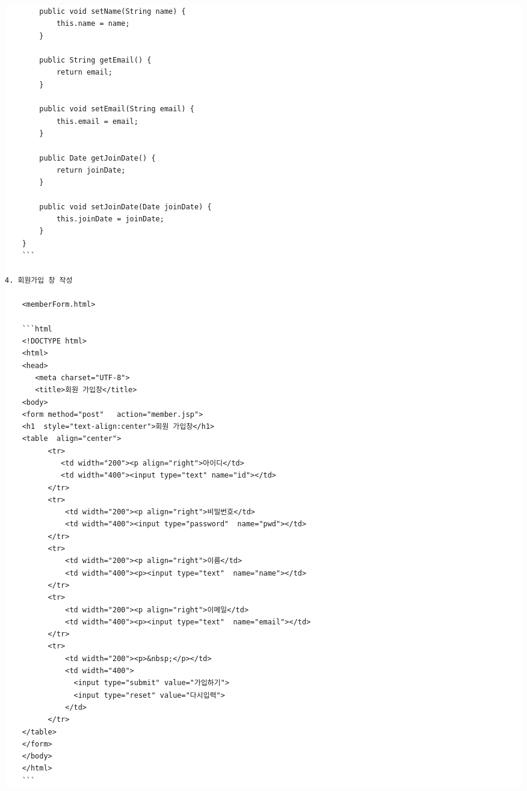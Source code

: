         	public void setName(String name) {
        		this.name = name;
        	}
        
        	public String getEmail() {
        		return email;
        	}
        
        	public void setEmail(String email) {
        		this.email = email;
        	}
        
        	public Date getJoinDate() {
        		return joinDate;
        	}
        
        	public void setJoinDate(Date joinDate) {
        		this.joinDate = joinDate;
        	}
        }
        ```
        
    4. 회원가입 창 작성
       
        <memberForm.html>
        
        ```html
        <!DOCTYPE html>
        <html>
        <head>
           <meta charset="UTF-8">
           <title>회원 가입창</title>
        <body>
        <form method="post"   action="member.jsp">
        <h1  style="text-align:center">회원 가입창</h1>
        <table  align="center">
              <tr>
                 <td width="200"><p align="right">아이디</td>
                 <td width="400"><input type="text" name="id"></td>
              </tr>
              <tr>
                  <td width="200"><p align="right">비밀번호</td>
                  <td width="400"><input type="password"  name="pwd"></td>
              </tr>
              <tr>
                  <td width="200"><p align="right">이름</td>
                  <td width="400"><p><input type="text"  name="name"></td>
              </tr>
              <tr>
                  <td width="200"><p align="right">이메일</td>
                  <td width="400"><p><input type="text"  name="email"></td>
              </tr>
              <tr>
                  <td width="200"><p>&nbsp;</p></td>
                  <td width="400">
        			<input type="submit" value="가입하기">
        			<input type="reset" value="다시입력">
        		  </td>
              </tr>
        </table>
        </form>
        </body>
        </html>
        ```
        
